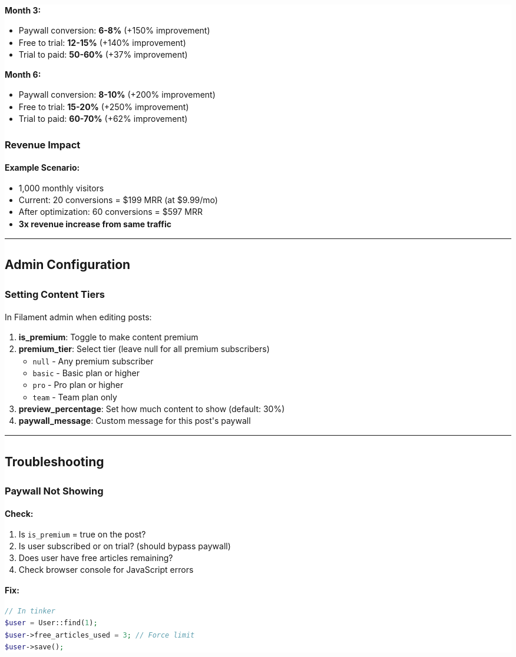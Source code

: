 **Month 3:**
- Paywall conversion: **6-8%** (+150% improvement)
- Free to trial: **12-15%** (+140% improvement)
- Trial to paid: **50-60%** (+37% improvement)

**Month 6:**
- Paywall conversion: **8-10%** (+200% improvement)
- Free to trial: **15-20%** (+250% improvement)
- Trial to paid: **60-70%** (+62% improvement)

### Revenue Impact

**Example Scenario:**
- 1,000 monthly visitors
- Current: 20 conversions = $199 MRR (at $9.99/mo)
- After optimization: 60 conversions = $597 MRR
- **3x revenue increase from same traffic**

---

## Admin Configuration

### Setting Content Tiers

In Filament admin when editing posts:

1. **is_premium**: Toggle to make content premium
2. **premium_tier**: Select tier (leave null for all premium subscribers)
   - `null` - Any premium subscriber
   - `basic` - Basic plan or higher
   - `pro` - Pro plan or higher
   - `team` - Team plan only
3. **preview_percentage**: Set how much content to show (default: 30%)
4. **paywall_message**: Custom message for this post's paywall

---

## Troubleshooting

### Paywall Not Showing

**Check:**
1. Is `is_premium` = true on the post?
2. Is user subscribed or on trial? (should bypass paywall)
3. Does user have free articles remaining?
4. Check browser console for JavaScript errors

**Fix:**
```php
// In tinker
$user = User::find(1);
$user->free_articles_used = 3; // Force limit
$user->save();
```
